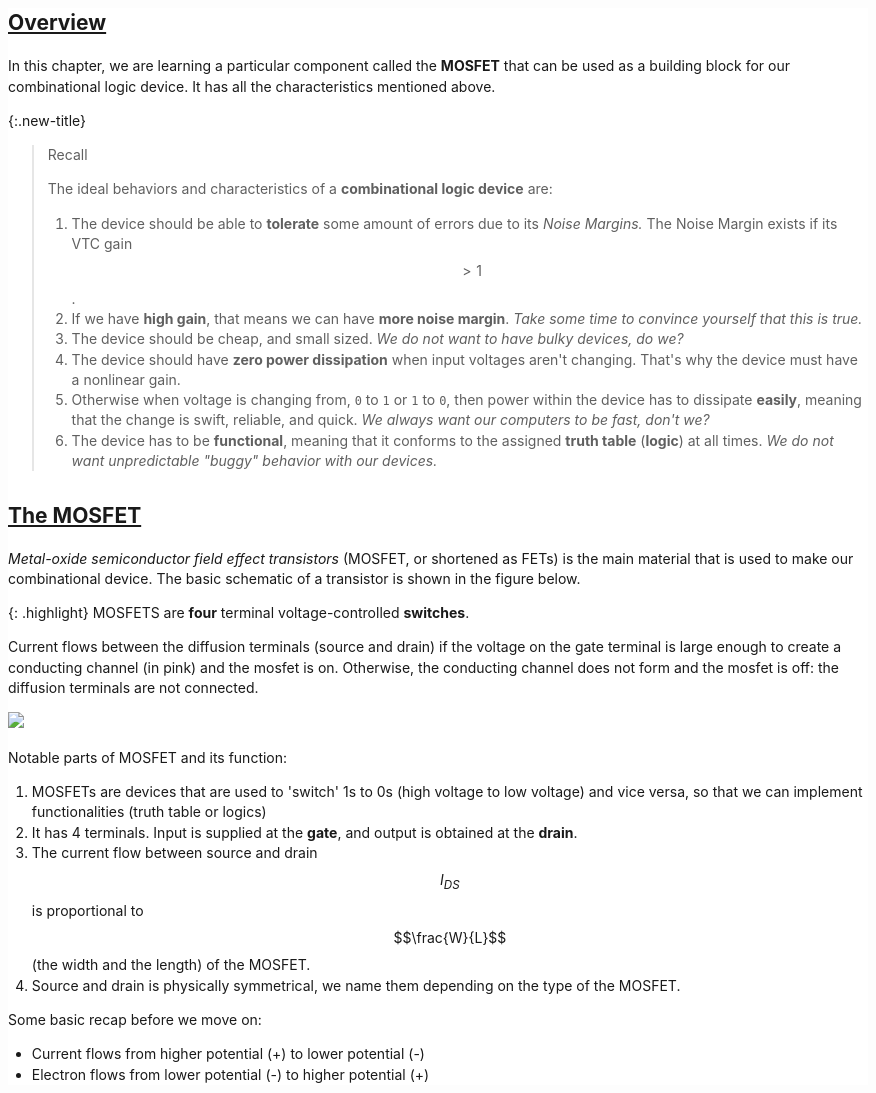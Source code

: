 ## [Overview](https://www.youtube.com/watch?v=JqgZcV_1IU4&t=0s)

In this chapter, we are learning a particular component called the **MOSFET** that can be used as a <span class="orange-bold">building block</span> for our combinational logic device. It has all the characteristics mentioned above.   

{:.new-title}
> Recall 
>
> The ideal behaviors and characteristics of a **combinational logic device** are:
> 1.  The device should be able to **tolerate** some amount of errors due to its *Noise Margins.* The Noise Margin exists if its VTC gain $$>1$$.
> 2.  If we have **high gain**, that means we can have **more noise margin**. *Take some time to convince yourself that this is true.*
> 3.  The device should be cheap, and small sized. *We do not want to have bulky devices, do we?*
> 4.  The device should have **zero power dissipation** when input voltages aren't changing. That's why the device must have a nonlinear gain.
> 5.  Otherwise when voltage is changing from, `0` to `1` or `1` to `0`, then power within the device has to dissipate **easily**, meaning that the change is swift, reliable, and quick. *We always want our computers to be fast, don't we?*
> 6.  The device has to be **functional**, meaning that it conforms to the assigned **truth table** (**logic**) at all times. *We do not want unpredictable "buggy" behavior with our devices.*


## [The MOSFET](https://www.youtube.com/watch?v=JqgZcV_1IU4&t=180s)

*Metal-oxide semiconductor field effect transistors* (MOSFET, or shortened as FETs) is the main material that is used to make our combinational device. The basic schematic of a transistor is shown in the figure below. 

{: .highlight}
MOSFETS are **four** terminal voltage-controlled **switches**.  

Current flows between the diffusion terminals (source and drain) if the voltage on the gate terminal is large enough to create a conducting channel (in pink) and the mosfet is on. Otherwise, the conducting channel does not form and the mosfet is off: the diffusion terminals are not connected.



<img src="https://dropbox.com/s/b2pg0h1amacjc5j/mosfet.png?raw=1"      >
 
Notable parts of  MOSFET and its function:

  1.  MOSFETs are devices that are used to 'switch' 1s to 0s (high voltage to low voltage) and vice versa, so that we can implement functionalities (truth table or logics)
  2.  It has 4 terminals. Input is supplied at the **gate**, and output is obtained at the **drain**.
  3.  The current flow between source and drain $$I_{DS}$$ is proportional to $$\frac{W}{L}$$ (the width and the length) of the MOSFET.
  4.  Source and drain is physically symmetrical, we name them depending on the type of the MOSFET.

Some basic recap before we move on: 
* Current flows from higher potential (+) to lower potential (-)
* Electron flows from lower potential (-) to higher potential (+)
